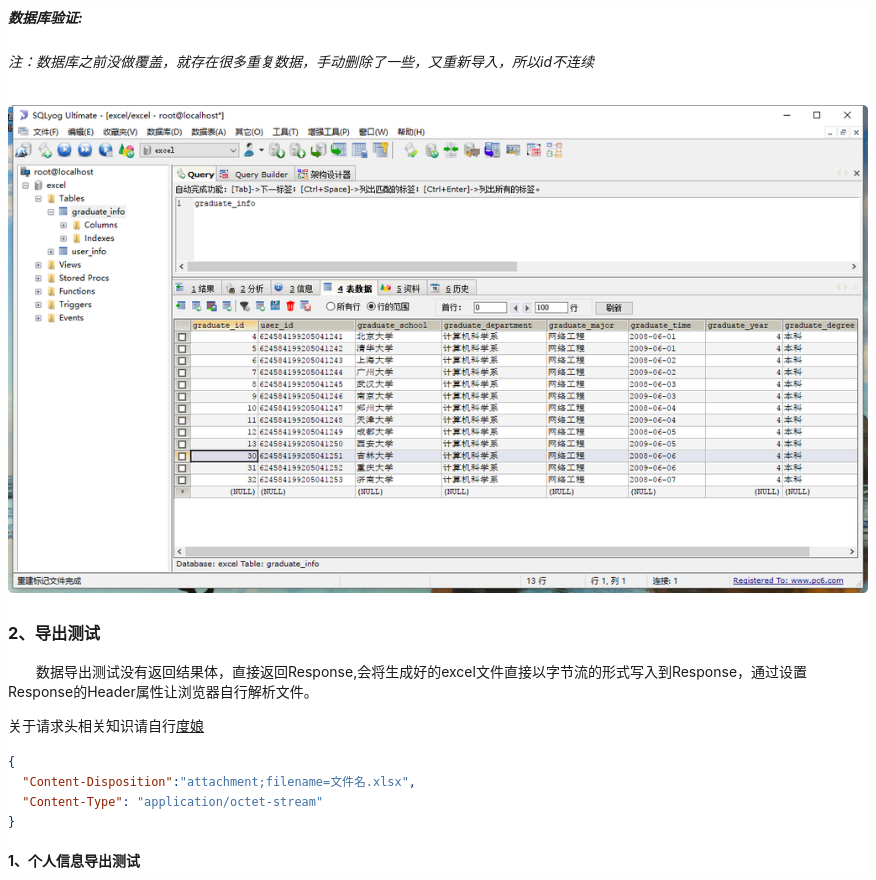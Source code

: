 ##### 数据库验证:
###### 注：数据库之前没做覆盖，就存在很多重复数据，手动删除了一些，又重新导入，所以id不连续
![数据库验证 icon](github/image/GraduateInfoDataBase.png)

### 2、导出测试
&emsp;&emsp;数据导出测试没有返回结果体，直接返回Response,会将生成好的excel文件直接以字节流的形式写入到Response，通过设置Response的Header属性让浏览器自行解析文件。

关于请求头相关知识请自行[度娘](https://www.baidu.com)
```json
{
  "Content-Disposition":"attachment;filename=文件名.xlsx",
  "Content-Type": "application/octet-stream"
}
```

#### 1、个人信息导出测试